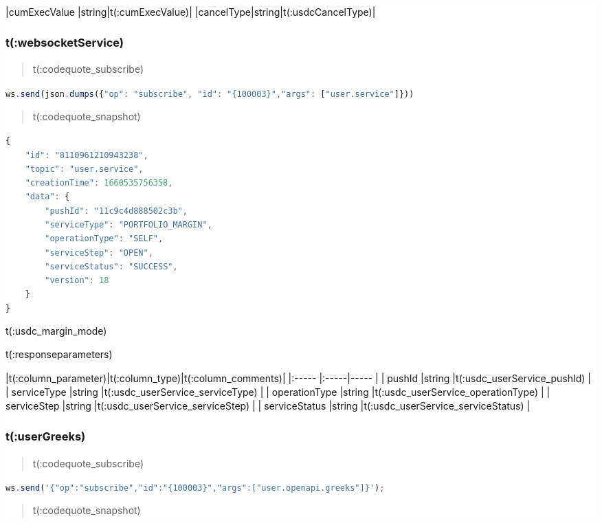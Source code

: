 |cumExecValue |string|t(:cumExecValue)|
|cancelType|string|t(:usdcCancelType)|

### t(:websocketService)

> t(:codequote_subscribe)

```javascript
ws.send(json.dumps({"op": "subscribe", "id": "{100003}","args": ["user.service"]}))
```

> t(:codequote_snapshot)

```javascript
{
    "id": "8110961210943238",
    "topic": "user.service",
    "creationTime": 1660535756358,
    "data": {
        "pushId": "11c9c4d888502c3b",
        "serviceType": "PORTFOLIO_MARGIN",
        "operationType": "SELF",
        "serviceStep": "OPEN",
        "serviceStatus": "SUCCESS",
        "version": 18
    }
}
```

t(:usdc_margin_mode)

<p class="fake_header">t(:responseparameters)</p>
|t(:column_parameter)|t(:column_type)|t(:column_comments)|
|:----- |:-----|----- |
| pushId |string |t(:usdc_userService_pushId) |
| serviceType |string |t(:usdc_userService_serviceType) |
| operationType |string |t(:usdc_userService_operationType) |
| serviceStep |string |t(:usdc_userService_serviceStep) |
| serviceStatus |string |t(:usdc_userService_serviceStatus) |

### t(:userGreeks)

> t(:codequote_subscribe)

```javascript
ws.send('{"op":"subscribe","id":"{100003}","args":["user.openapi.greeks"]}');

```

> t(:codequote_snapshot)
